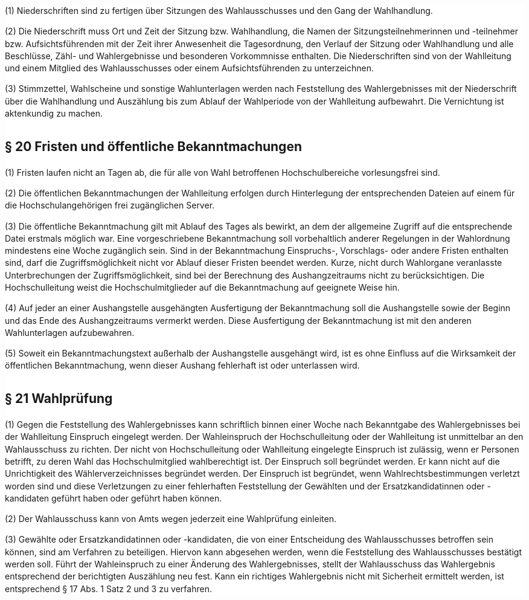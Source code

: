 (1) Niederschriften sind zu fertigen über Sitzungen des Wahlausschusses und den Gang der Wahlhandlung.

(2) Die Niederschrift muss Ort und Zeit der Sitzung bzw. Wahlhandlung, die Namen der Sitzungsteilnehmerinnen und -teilnehmer bzw. Aufsichtsführenden mit der Zeit ihrer Anwesenheit die Tagesordnung, den Verlauf der Sitzung oder Wahlhandlung und alle Beschlüsse, Zähl- und Wahlergebnisse und besonderen Vorkommnisse enthalten. Die Niederschriften sind von der Wahlleitung und einem Mitglied des Wahlausschusses oder einem Aufsichtsführenden zu unterzeichnen.

(3) Stimmzettel, Wahlscheine und sonstige Wahlunterlagen werden nach Feststellung des Wahlergebnisses mit der Niederschrift über die Wahlhandlung und Auszählung bis zum Ablauf der Wahlperiode von der Wahlleitung aufbewahrt. Die Vernichtung ist aktenkundig zu machen.

## § 20 Fristen und öffentliche Bekanntmachungen

(1) Fristen laufen nicht an Tagen ab, die für alle von Wahl betroffenen Hochschulbereiche vorlesungsfrei sind.

(2) Die öffentlichen Bekanntmachungen der Wahlleitung erfolgen durch Hinterlegung der entsprechenden Dateien auf einem für die Hochschulangehörigen frei zugänglichen Server.

(3) Die öffentliche Bekanntmachung gilt mit Ablauf des Tages als bewirkt, an dem der allgemeine Zugriff auf die entsprechende Datei erstmals möglich war. Eine vorgeschriebene Bekanntmachung soll vorbehaltlich anderer Regelungen in der Wahlordnung mindestens eine Woche zugänglich sein. Sind in der Bekanntmachung Einspruchs-, Vorschlags- oder andere Fristen enthalten sind, darf die Zugriffsmöglichkeit nicht vor Ablauf dieser Fristen beendet werden. Kurze, nicht durch Wahlorgane veranlasste Unterbrechungen der Zugriffsmöglichkeit, sind bei der Berechnung des Aushangzeitraums nicht zu berücksichtigen. Die Hochschulleitung weist die Hochschulmitglieder auf die Bekanntmachung auf geeignete Weise hin.

(4) Auf jeder an einer Aushangstelle ausgehängten Ausfertigung der Bekanntmachung soll die Aushangstelle sowie der Beginn und das Ende des Aushangzeitraums vermerkt werden. Diese Ausfertigung der Bekanntmachung ist mit den anderen Wahlunterlagen aufzubewahren.

(5) Soweit ein Bekanntmachungstext außerhalb der Aushangstelle ausgehängt wird, ist es ohne Einfluss auf die Wirksamkeit der öffentlichen Bekanntmachung, wenn dieser Aushang fehlerhaft ist oder unterlassen wird.

## § 21 Wahlprüfung

(1) Gegen die Feststellung des Wahlergebnisses kann schriftlich binnen einer Woche nach Bekanntgabe des Wahlergebnisses bei der Wahlleitung Einspruch eingelegt werden. Der Wahleinspruch der Hochschulleitung oder der Wahlleitung ist unmittelbar an den Wahlausschuss zu richten. Der nicht von Hochschulleitung oder Wahlleitung eingelegte Einspruch ist zulässig, wenn er Personen betrifft, zu deren Wahl das Hochschulmitglied wahlberechtigt ist. Der Einspruch soll begründet werden. Er kann nicht auf die Unrichtigkeit des Wählerverzeichnisses begründet werden. Der Einspruch ist begründet, wenn Wahlrechtsbestimmungen verletzt worden sind und diese Verletzungen zu einer fehlerhaften Feststellung der Gewählten und der Ersatzkandidatinnen oder -kandidaten geführt haben oder geführt haben können.

(2) Der Wahlausschuss kann von Amts wegen jederzeit eine Wahlprüfung einleiten.

(3) Gewählte oder Ersatzkandidatinnen oder -kandidaten, die von einer Entscheidung des Wahlausschusses betroffen sein können, sind am Verfahren zu beteiligen. Hiervon kann abgesehen werden, wenn die Feststellung des Wahlausschusses bestätigt werden soll. Führt der Wahleinspruch zu einer Änderung des Wahlergebnisses, stellt der Wahlausschuss das Wahlergebnis entsprechend der berichtigten Auszählung neu fest. Kann ein richtiges Wahlergebnis nicht mit Sicherheit ermittelt werden, ist entsprechend § 17 Abs. 1 Satz 2 und 3 zu verfahren.
